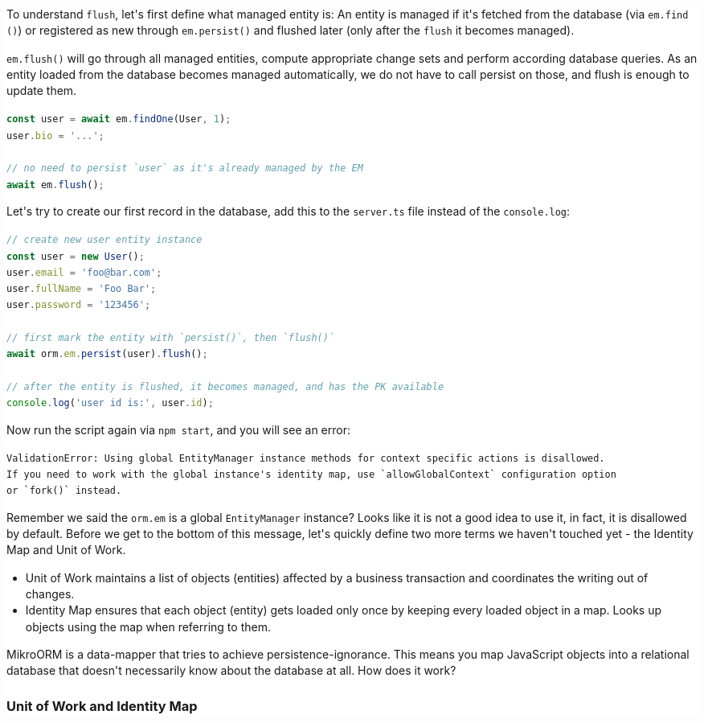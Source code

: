 To understand `flush`, let's first define what managed entity is: An entity is managed if it's fetched from the database (via `em.find()`) or registered as new through `em.persist()` and flushed later (only after the `flush` it becomes managed).

`em.flush()` will go through all managed entities, compute appropriate change sets and perform according database queries. As an entity loaded from the database becomes managed
automatically, we do not have to call persist on those, and flush is enough to update them.

```ts
const user = await em.findOne(User, 1);
user.bio = '...';

// no need to persist `user` as it's already managed by the EM
await em.flush();
```

Let's try to create our first record in the database, add this to the `server.ts` file instead of the `console.log`:

```ts title='server.ts'
// create new user entity instance
const user = new User();
user.email = 'foo@bar.com';
user.fullName = 'Foo Bar';
user.password = '123456';

// first mark the entity with `persist()`, then `flush()`
await orm.em.persist(user).flush();

// after the entity is flushed, it becomes managed, and has the PK available
console.log('user id is:', user.id);
```

Now run the script again via `npm start`, and you will see an error:

```
ValidationError: Using global EntityManager instance methods for context specific actions is disallowed.
If you need to work with the global instance's identity map, use `allowGlobalContext` configuration option
or `fork()` instead.
```

Remember we said the `orm.em` is a global `EntityManager` instance? Looks like it is not a good idea to use it, in fact, it is disallowed by default. Before we get to the bottom of this message, let's quickly define two more terms we haven't touched yet - the Identity Map and Unit of Work.

- Unit of Work maintains a list of objects (entities) affected by a business transaction and coordinates the writing out of changes.
- Identity Map ensures that each object (entity) gets loaded only once by keeping every loaded object in a map. Looks up objects using the map when referring to them.

MikroORM is a data-mapper that tries to achieve persistence-ignorance. This means you map JavaScript objects into a relational database that doesn't necessarily know about the database at all. How does it work?

### Unit of Work and Identity Map
